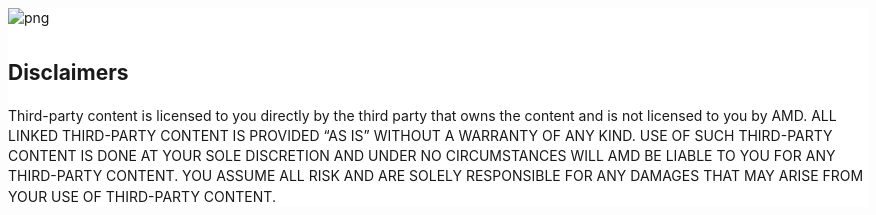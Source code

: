![png](image/output_30_0.png)

## Disclaimers

Third-party content is licensed to you directly by the third party that owns the content and is not licensed to you by AMD. ALL LINKED THIRD-PARTY CONTENT IS PROVIDED “AS IS” WITHOUT A WARRANTY OF ANY KIND. USE OF SUCH THIRD-PARTY CONTENT IS DONE AT YOUR SOLE DISCRETION AND UNDER NO CIRCUMSTANCES WILL AMD BE LIABLE TO YOU FOR ANY THIRD-PARTY CONTENT. YOU ASSUME ALL RISK AND ARE SOLELY RESPONSIBLE FOR ANY DAMAGES THAT MAY ARISE FROM YOUR USE OF THIRD-PARTY CONTENT.
